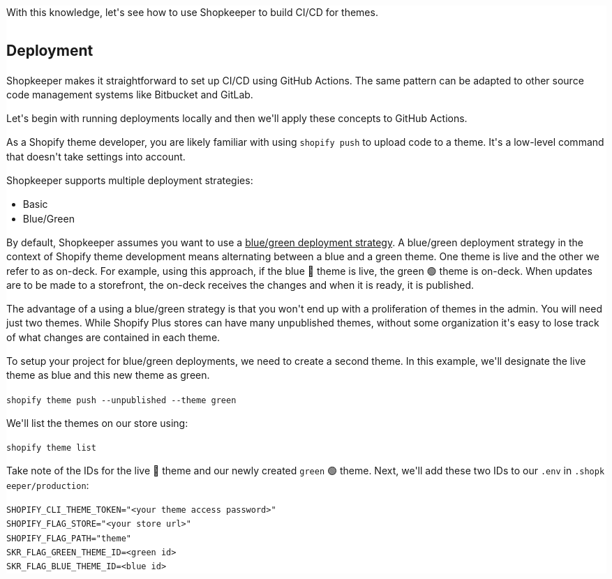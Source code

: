 With this knowledge, let's see how to use Shopkeeper to build CI/CD for themes.

## Deployment

Shopkeeper makes it straightforward to set up CI/CD using GitHub Actions. The
same pattern can be adapted to other source code management systems like
Bitbucket and GitLab.

Let's begin with running deployments locally and then we'll apply these
concepts to GitHub Actions.

As a Shopify theme developer, you are likely familiar with using `shopify push`
to upload code to a theme. It's a low-level command that doesn't take settings
into account.

Shopkeeper supports multiple deployment strategies:

* Basic
* Blue/Green

By default, Shopkeeper assumes you want to use a [blue/green deployment
strategy](https://en.wikipedia.org/wiki/Blue–green_deployment). A blue/green
deployment strategy in the context of Shopify theme development means
alternating between a blue and a green theme. One theme is live and the other
we refer to as on-deck. For example, using this approach, if the blue :large_blue_circle: 
theme is live, the green :green_circle: theme is on-deck.
When updates are to be made to a storefront, the on-deck receives the changes
and when it is ready, it is published.

The advantage of a using a blue/green strategy is that you won't end up with a
proliferation of themes in the admin. You will need just two themes. While
Shopify Plus stores can have many unpublished themes, without some organization
it's easy to lose track of what changes are contained in each theme.

To setup your project for blue/green deployments, we need to create a second
theme. In this example, we'll designate the live theme as blue and this new
theme as green.

```console
shopify theme push --unpublished --theme green
```

We'll list the themes on our store using:

```console
shopify theme list
```

Take note of the IDs for the live :large_blue_circle: theme and our newly
created `green` :green_circle: theme. Next, we'll add these two IDs to our
`.env` in `.shopkeeper/production`:

```console
SHOPIFY_CLI_THEME_TOKEN="<your theme access password>"
SHOPIFY_FLAG_STORE="<your store url>"
SHOPIFY_FLAG_PATH="theme"
SKR_FLAG_GREEN_THEME_ID=<green id>
SKR_FLAG_BLUE_THEME_ID=<blue id>
```

